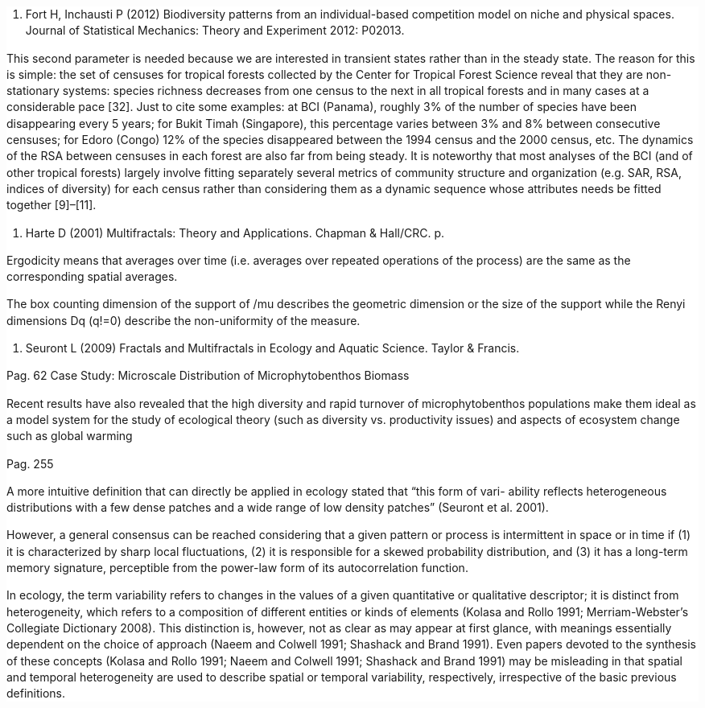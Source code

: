 1. Fort H, Inchausti P (2012) Biodiversity patterns from an individual-based competition model on niche and physical spaces. Journal of Statistical Mechanics: Theory and Experiment 2012: P02013.

This second parameter is needed because we are interested in transient states rather than
in the steady state. The reason for this is simple: the set of censuses for tropical forests
collected by the Center for Tropical Forest Science reveal that they are non-stationary
systems: species richness decreases from one census to the next in all tropical forests and
in many cases at a considerable pace [32]. Just to cite some examples: at BCI (Panama),
roughly 3% of the number of species have been disappearing every 5 years; for Bukit Timah
(Singapore), this percentage varies between 3% and 8% between consecutive censuses; for
Edoro (Congo) 12% of the species disappeared between the 1994 census and the 2000
census, etc. The dynamics of the RSA between censuses in each forest are also far from
being steady. It is noteworthy that most analyses of the BCI (and of other tropical forests)
largely involve fitting separately several metrics of community structure and organization
(e.g. SAR, RSA, indices of diversity) for each census rather than considering them as a
dynamic sequence whose attributes needs be fitted together [9]–[11].


1. Harte D (2001) Multifractals: Theory and Applications. Chapman & Hall/CRC. p.

Ergodicity means that averages over time (i.e. averages over repeated operations of the process) are the same as the corresponding spatial averages.

The box counting dimension of the support of /mu describes the geometric dimension or
the size of the support while the Renyi dimensions Dq (q!=0) describe the non-uniformity of the measure.

1. Seuront L (2009) Fractals and Multifractals in Ecology and Aquatic Science. Taylor & Francis. 

Pag. 62 Case Study: Microscale Distribution of Microphytobenthos Biomass

Recent results have also revealed that the high diversity and rapid turnover of microphytobenthos populations make them ideal as a model system for the study of ecological theory (such as diversity vs. productivity issues) and aspects of ecosystem change such as global warming

Pag. 255

A more intuitive definition that can directly be applied in ecology stated that “this form of vari- ability reflects heterogeneous distributions with a few dense patches and a wide range of low density patches” (Seuront et al. 2001). 

However, a general consensus can be reached considering that a given pattern or process is intermittent in space or in time if (1) it is characterized by sharp local fluctuations, (2) it is responsible for a skewed probability distribution, and (3) it has a long-term memory signature, perceptible from the power-law form of its autocorrelation function.

In ecology, the term variability refers to changes in the values of a given quantitative or qualitative descriptor; it is distinct from heterogeneity, which refers to a composition of different entities or kinds of elements (Kolasa and Rollo 1991; Merriam-Webster’s Collegiate Dictionary 2008).
This distinction is, however, not as clear as may appear at first glance, with meanings essentially dependent on the choice of approach (Naeem and Colwell 1991; Shashack and Brand 1991). Even papers devoted to the synthesis of these concepts (Kolasa and Rollo 1991; Naeem and Colwell 1991; Shashack and Brand 1991) may be misleading in that spatial and temporal heterogeneity are used to describe spatial or temporal variability, respectively, irrespective of the basic previous definitions.



